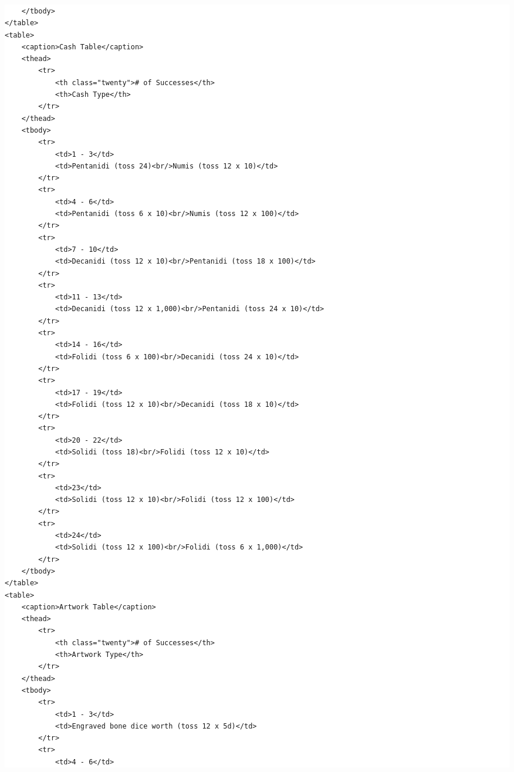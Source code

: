 		</tbody>
	</table>
	<table>
		<caption>Cash Table</caption>
		<thead>
			<tr>
				<th class="twenty"># of Successes</th>
				<th>Cash Type</th>
			</tr>
		</thead>
		<tbody>
			<tr>
				<td>1 - 3</td>
				<td>Pentanidi (toss 24)<br/>Numis (toss 12 x 10)</td>
			</tr>
			<tr>
				<td>4 - 6</td>
				<td>Pentanidi (toss 6 x 10)<br/>Numis (toss 12 x 100)</td>
			</tr>
			<tr>
				<td>7 - 10</td>
				<td>Decanidi (toss 12 x 10)<br/>Pentanidi (toss 18 x 100)</td>
			</tr>
			<tr>
				<td>11 - 13</td>
				<td>Decanidi (toss 12 x 1,000)<br/>Pentanidi (toss 24 x 10)</td>
			</tr>
			<tr>
				<td>14 - 16</td>
				<td>Folidi (toss 6 x 100)<br/>Decanidi (toss 24 x 10)</td>
			</tr>
			<tr>
				<td>17 - 19</td>
				<td>Folidi (toss 12 x 10)<br/>Decanidi (toss 18 x 10)</td>
			</tr>
			<tr>
				<td>20 - 22</td>
				<td>Solidi (toss 18)<br/>Folidi (toss 12 x 10)</td>
			</tr>
			<tr>
				<td>23</td>
				<td>Solidi (toss 12 x 10)<br/>Folidi (toss 12 x 100)</td>
			</tr>
			<tr>
				<td>24</td>
				<td>Solidi (toss 12 x 100)<br/>Folidi (toss 6 x 1,000)</td>
			</tr>
		</tbody>
	</table>
	<table>
		<caption>Artwork Table</caption>
		<thead>
			<tr>
				<th class="twenty"># of Successes</th>
				<th>Artwork Type</th>
			</tr>
		</thead>
		<tbody>
			<tr>
				<td>1 - 3</td>
				<td>Engraved bone dice worth (toss 12 x 5d)</td>
			</tr>
			<tr>
				<td>4 - 6</td>